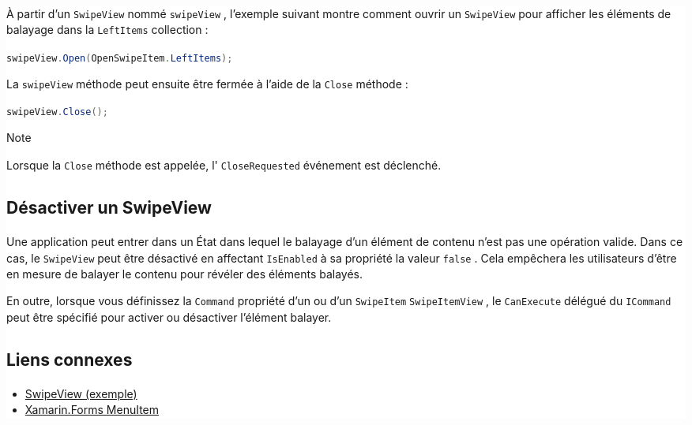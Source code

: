 À partir d’un `SwipeView` nommé `swipeView` , l’exemple suivant montre comment ouvrir un `SwipeView` pour afficher les éléments de balayage dans la `LeftItems` collection :

```csharp
swipeView.Open(OpenSwipeItem.LeftItems);
```

La `swipeView` méthode peut ensuite être fermée à l’aide de la `Close` méthode :

```csharp
swipeView.Close();
```

> [!NOTE]
> Lorsque la `Close` méthode est appelée, l' `CloseRequested` événement est déclenché.

## <a name="disable-a-swipeview"></a>Désactiver un SwipeView

Une application peut entrer dans un État dans lequel le balayage d’un élément de contenu n’est pas une opération valide. Dans ce cas, le `SwipeView` peut être désactivé en affectant `IsEnabled` à sa propriété la valeur `false` . Cela empêchera les utilisateurs d’être en mesure de balayer le contenu pour révéler des éléments balayés.

En outre, lorsque vous définissez la `Command` propriété d’un ou d’un `SwipeItem` `SwipeItemView` , le `CanExecute` délégué du `ICommand` peut être spécifié pour activer ou désactiver l’élément balayer.

## <a name="related-links"></a>Liens connexes

- [SwipeView (exemple)](/samples/xamarin/xamarin-forms-samples/userinterface-swipeviewdemos/)
- [Xamarin.Forms MenuItem](~/xamarin-forms/user-interface/menuitem.md)

